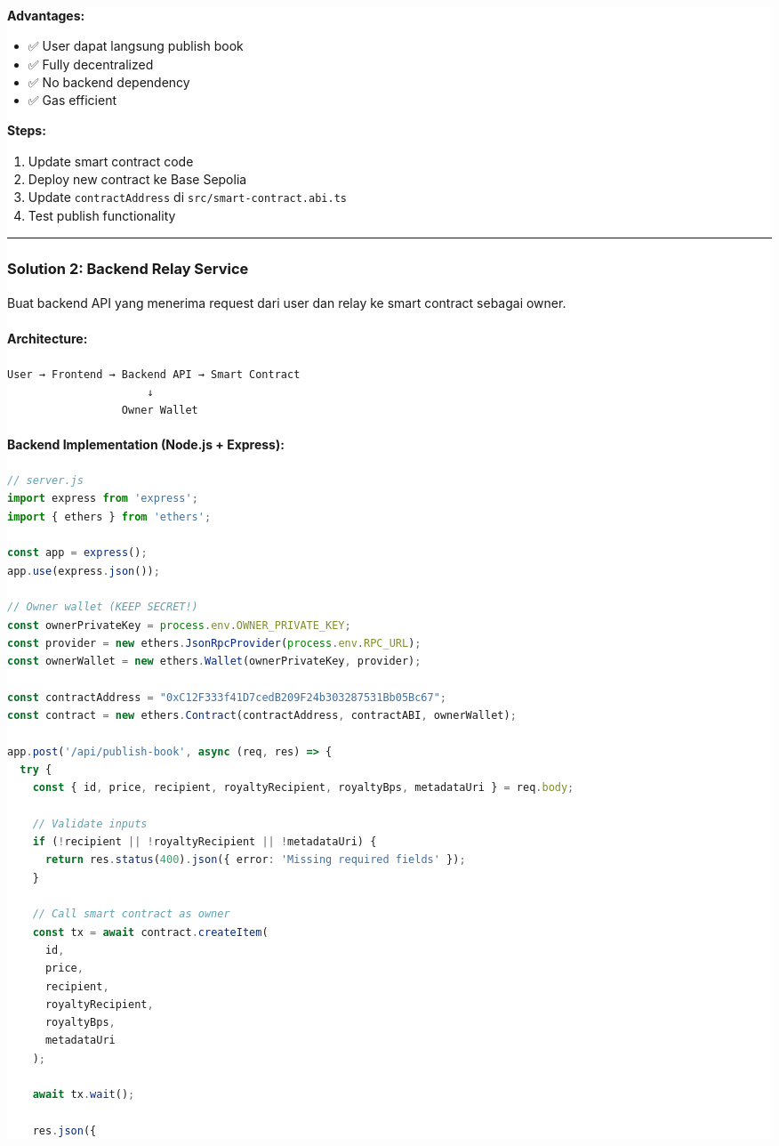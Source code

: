 **Advantages:**
- ✅ User dapat langsung publish book
- ✅ Fully decentralized
- ✅ No backend dependency
- ✅ Gas efficient

**Steps:**
1. Update smart contract code
2. Deploy new contract ke Base Sepolia
3. Update `contractAddress` di `src/smart-contract.abi.ts`
4. Test publish functionality

---

### Solution 2: Backend Relay Service

Buat backend API yang menerima request dari user dan relay ke smart contract sebagai owner.

#### Architecture:

```
User → Frontend → Backend API → Smart Contract
                      ↓
                  Owner Wallet
```

#### Backend Implementation (Node.js + Express):

```typescript
// server.js
import express from 'express';
import { ethers } from 'ethers';

const app = express();
app.use(express.json());

// Owner wallet (KEEP SECRET!)
const ownerPrivateKey = process.env.OWNER_PRIVATE_KEY;
const provider = new ethers.JsonRpcProvider(process.env.RPC_URL);
const ownerWallet = new ethers.Wallet(ownerPrivateKey, provider);

const contractAddress = "0xC12F333f41D7cedB209F24b303287531Bb05Bc67";
const contract = new ethers.Contract(contractAddress, contractABI, ownerWallet);

app.post('/api/publish-book', async (req, res) => {
  try {
    const { id, price, recipient, royaltyRecipient, royaltyBps, metadataUri } = req.body;

    // Validate inputs
    if (!recipient || !royaltyRecipient || !metadataUri) {
      return res.status(400).json({ error: 'Missing required fields' });
    }

    // Call smart contract as owner
    const tx = await contract.createItem(
      id,
      price,
      recipient,
      royaltyRecipient,
      royaltyBps,
      metadataUri
    );

    await tx.wait();

    res.json({
```